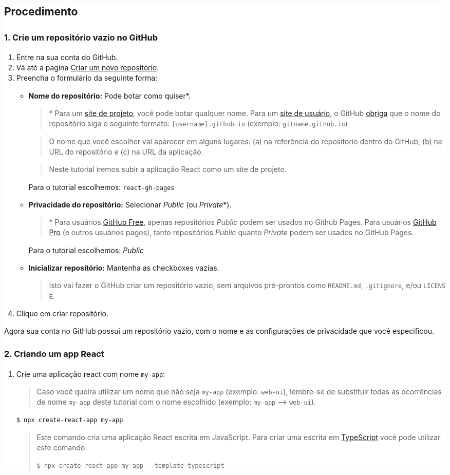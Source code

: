 ## Procedimento

### 1. Crie um repositório **vazio** no GitHub

1. Entre na sua conta do GitHub.
2. Vá até a pagina [Criar um novo repositório](https://github.com/new).
3. Preencha o formulário da seguinte forma:
    - **Nome do repositório:** Pode botar como quiser\*.

        > \* Para um [site de projeto](https://pages.github.com/#project-site), você pode botar qualquer nome. Para um [site de usuário](https://pages.github.com/#user-site), o GitHub [obriga](https://docs.github.com/en/pages/getting-started-with-github-pages/about-github-pages#types-of-github-pages-sites) que o nome do repositório siga o seguinte formato: `{username}.github.io` (exemplo: `gitname.github.io`)
        
        > O nome que você escolher vai aparecer em alguns lugares: (a) na referência do repositório dentro do GitHub, (b) na URL do repositório e (c) na URL da aplicação.

        > Neste tutorial iremos subir a aplicação React como um site de projeto.

        Para o tutorial escolhemos: `react-gh-pages`
        
   - **Privacidade do repositório:** Selecionar _Public_ (ou _Private_\*).

        > \* Para usuários [GitHub Free](https://docs.github.com/en/get-started/learning-about-github/githubs-products#github-free-for-user-accounts), apenas repositórios _Public_ podem ser usados no Github Pages. Para usuários [GitHub Pro](https://docs.github.com/en/get-started/learning-about-github/githubs-products#github-pro) (e outros usuários pagos), tanto repositórios _Public_ quanto _Private_ podem ser usados no GitHub Pages.

        Para o tutorial escolhemos: _Public_

   - **Inicializar repositório:** Mantenha as checkboxes vazias.

        > Isto vai fazer o GitHub criar um repositório vazio, sem arquivos pré-prontos como `README.md`, `.gitignore`, e/ou `LICENSE`.
4. Clique em criar repositório.

Agora sua conta no GitHub possui um repositório vazio, com o nome e as configurações de privacidade que você especificou.

### 2. Criando um app React

1. Crie uma aplicação react com nome `my-app`:

    > Caso você queira utilizar um nome que não seja `my-app` (exemplo: `web-ui`), lembre-se de substituir todas as ocorrências de nome `my-app` deste tutorial com o nome escolhido (exemplo: `my-app` --> `web-ui`).
  
    ```shell
    $ npx create-react-app my-app
    ```

    > Este comando cria uma aplicação React escrita em JavaScript. Para criar uma escrita em [TypeScript](https://create-react-app.dev/docs/adding-typescript/#installation) você pode utilizar este comando:
    > ```shell
    > $ npx create-react-app my-app --template typescript
    > ```
